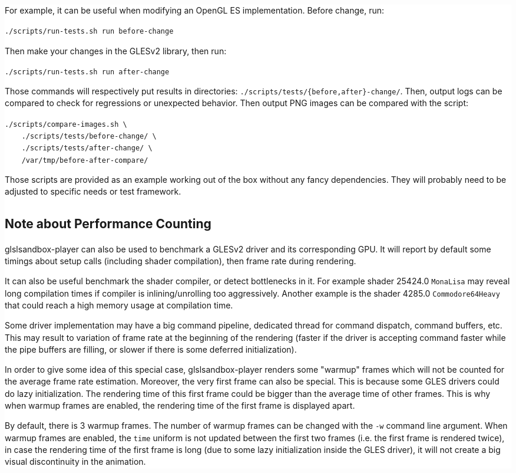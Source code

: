   For example, it can be useful when modifying an OpenGL ES
implementation. Before change, run:

    ./scripts/run-tests.sh run before-change

  Then make your changes in the GLESv2 library, then run:

    ./scripts/run-tests.sh run after-change

  Those commands will respectively put results in directories:
`./scripts/tests/{before,after}-change/`. Then, output logs can be
compared to check for regressions or unexpected behavior. Then output
PNG images can be compared with the script:

    ./scripts/compare-images.sh \
        ./scripts/tests/before-change/ \
        ./scripts/tests/after-change/ \
        /var/tmp/before-after-compare/

  Those scripts are provided as an example working out of the box
without any fancy dependencies. They will probably need to be adjusted
to specific needs or test framework.


Note about Performance Counting
-------------------------------

  glslsandbox-player can also be used to benchmark a GLESv2 driver and
its corresponding GPU. It will report by default some timings about
setup calls (including shader compilation), then frame rate during
rendering.

  It can also be useful benchmark the shader compiler, or detect
bottlenecks in it. For example shader 25424.0 `MonaLisa` may reveal
long compilation times if compiler is inlining/unrolling too
aggressively. Another example is the shader 4285.0 `Commodore64Heavy`
that could reach a high memory usage at compilation time.

  Some driver implementation may have a big command pipeline,
dedicated thread for command dispatch, command buffers, etc. This may
result to variation of frame rate at the beginning of the rendering
(faster if the driver is accepting command faster while the pipe
buffers are filling, or slower if there is some deferred
initialization).

  In order to give some idea of this special case, glslsandbox-player
renders some "warmup" frames which will not be counted for the average
frame rate estimation. Moreover, the very first frame can also be
special. This is because some GLES drivers could do lazy
initialization. The rendering time of this first frame could be bigger
than the average time of other frames. This is why when warmup frames
are enabled, the rendering time of the first frame is displayed apart.

  By default, there is 3 warmup frames. The number of warmup frames
can be changed with the `-w` command line argument. When warmup frames
are enabled, the `time` uniform is not updated between the first two
frames (i.e. the first frame is rendered twice), in case the rendering
time of the first frame is long (due to some lazy initialization
inside the GLES driver), it will not create a big visual discontinuity
in the animation.

